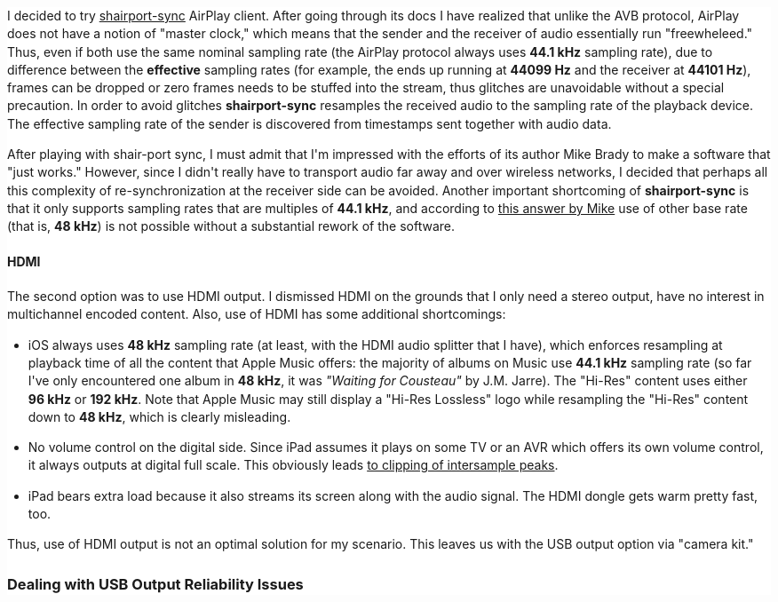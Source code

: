 I decided to try
[shairport-sync](https://github.com/mikebrady/shairport-sync) AirPlay
client. After going through its docs I have realized that unlike the AVB
protocol, AirPlay does not have a notion of "master clock," which means that
the sender and the receiver of audio essentially run "freewheleed."  Thus,
even if both use the same nominal sampling rate (the AirPlay protocol always
uses **44.1 kHz** sampling rate), due to difference between the
**effective** sampling rates (for example, the ends up running at
**44099 Hz** and the receiver at **44101 Hz**), frames can be dropped or
zero frames needs to be stuffed into the stream, thus glitches are
unavoidable without a special precaution. In order to avoid glitches
**shairport-sync** resamples the received audio to the sampling rate of the
playback device. The effective sampling rate of the sender is discovered
from timestamps sent together with audio data.

After playing with shair-port sync, I must admit that I'm impressed with the
efforts of its author Mike Brady to make a software that "just works."
However, since I didn't really have to transport audio far away and over
wireless networks, I decided that perhaps all this complexity of
re-synchronization at the receiver side can be avoided. Another important
shortcoming of **shairport-sync** is that it only supports sampling rates that
are multiples of **44.1 kHz**, and according to [this answer by
Mike](https://github.com/mikebrady/shairport-sync/issues/928) use of other
base rate (that is, **48 kHz**) is not possible without a substantial rework
of the software.

#### HDMI

The second option was to use HDMI output. I dismissed HDMI on the grounds
that I only need a stereo output, have no interest in multichannel
encoded content. Also, use of HDMI has some additional shortcomings:

 - iOS always uses **48 kHz** sampling rate (at least, with the HDMI audio
   splitter that I have), which enforces resampling at playback time of all
   the content that Apple Music offers: the majority of albums on Music use
   **44.1 kHz** sampling rate (so far I've only encountered one album in
   **48 kHz**, it was *"Waiting for Cousteau"* by J.M. Jarre). The "Hi-Res"
   content uses either **96 kHz** or **192 kHz**. Note that Apple Music may
   still display a "Hi-Res Lossless" logo while resampling the "Hi-Res"
   content down to **48 kHz**, which is clearly misleading.

 - No volume control on the digital side. Since iPad assumes it plays on
   some TV or an AVR which offers its own volume control, it always outputs
   at digital full scale. This obviously leads [to clipping of intersample
   peaks](/2017/05/clipping-in-sampling-rate-converters.html).

 - iPad bears extra load because it also streams its screen along with the
   audio signal. The HDMI dongle gets warm pretty fast, too.

Thus, use of HDMI output is not an optimal solution for my scenario. This
leaves us with the USB output option via "camera kit."

### Dealing with USB Output Reliability Issues
